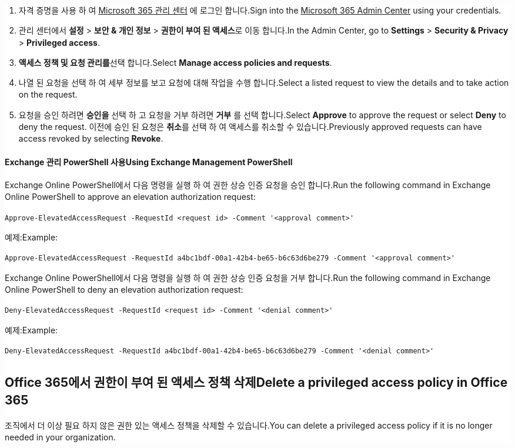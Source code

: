 1. <span data-ttu-id="7e4d4-203">자격 증명을 사용 하 여 [Microsoft 365 관리 센터](https://portal.office.com) 에 로그인 합니다.</span><span class="sxs-lookup"><span data-stu-id="7e4d4-203">Sign into the [Microsoft 365 Admin Center](https://portal.office.com) using your credentials.</span></span>

2. <span data-ttu-id="7e4d4-204">관리 센터에서 **설정** > **보안 & 개인 정보** > **권한이 부여 된 액세스**로 이동 합니다.</span><span class="sxs-lookup"><span data-stu-id="7e4d4-204">In the Admin Center, go to **Settings** > **Security & Privacy** > **Privileged access**.</span></span>

3. <span data-ttu-id="7e4d4-205">**액세스 정책 및 요청 관리를**선택 합니다.</span><span class="sxs-lookup"><span data-stu-id="7e4d4-205">Select **Manage access policies and requests**.</span></span>

4. <span data-ttu-id="7e4d4-206">나열 된 요청을 선택 하 여 세부 정보를 보고 요청에 대해 작업을 수행 합니다.</span><span class="sxs-lookup"><span data-stu-id="7e4d4-206">Select a listed request to view the details and to take action on the request.</span></span>

5. <span data-ttu-id="7e4d4-207">요청을 승인 하려면 **승인을** 선택 하 고 요청을 거부 하려면 **거부** 를 선택 합니다.</span><span class="sxs-lookup"><span data-stu-id="7e4d4-207">Select **Approve** to approve the request or select **Deny** to deny the request.</span></span> <span data-ttu-id="7e4d4-208">이전에 승인 된 요청은 **취소**를 선택 하 여 액세스를 취소할 수 있습니다.</span><span class="sxs-lookup"><span data-stu-id="7e4d4-208">Previously approved requests can have access revoked by selecting **Revoke**.</span></span>

#### <a name="using-exchange-management-powershell"></a><span data-ttu-id="7e4d4-209">Exchange 관리 PowerShell 사용</span><span class="sxs-lookup"><span data-stu-id="7e4d4-209">Using Exchange Management PowerShell</span></span>

<span data-ttu-id="7e4d4-210">Exchange Online PowerShell에서 다음 명령을 실행 하 여 권한 상승 인증 요청을 승인 합니다.</span><span class="sxs-lookup"><span data-stu-id="7e4d4-210">Run the following command in Exchange Online PowerShell to approve an elevation authorization request:</span></span>

```
Approve-ElevatedAccessRequest -RequestId <request id> -Comment '<approval comment>'
```
<span data-ttu-id="7e4d4-211">예제:</span><span class="sxs-lookup"><span data-stu-id="7e4d4-211">Example:</span></span>
```
Approve-ElevatedAccessRequest -RequestId a4bc1bdf-00a1-42b4-be65-b6c63d6be279 -Comment '<approval comment>'
```

<span data-ttu-id="7e4d4-212">Exchange Online PowerShell에서 다음 명령을 실행 하 여 권한 상승 인증 요청을 거부 합니다.</span><span class="sxs-lookup"><span data-stu-id="7e4d4-212">Run the following command in Exchange Online PowerShell to deny an elevation authorization request:</span></span>

```
Deny-ElevatedAccessRequest -RequestId <request id> -Comment '<denial comment>'
```
<span data-ttu-id="7e4d4-213">예제:</span><span class="sxs-lookup"><span data-stu-id="7e4d4-213">Example:</span></span>
```
Deny-ElevatedAccessRequest -RequestId a4bc1bdf-00a1-42b4-be65-b6c63d6be279 -Comment '<denial comment>'
```

## <a name="delete-a-privileged-access-policy-in-office-365"></a><span data-ttu-id="7e4d4-214">Office 365에서 권한이 부여 된 액세스 정책 삭제</span><span class="sxs-lookup"><span data-stu-id="7e4d4-214">Delete a privileged access policy in Office 365</span></span>
<span data-ttu-id="7e4d4-215">조직에서 더 이상 필요 하지 않은 권한 있는 액세스 정책을 삭제할 수 있습니다.</span><span class="sxs-lookup"><span data-stu-id="7e4d4-215">You can delete a privileged access policy if it is no longer needed in your organization.</span></span>
